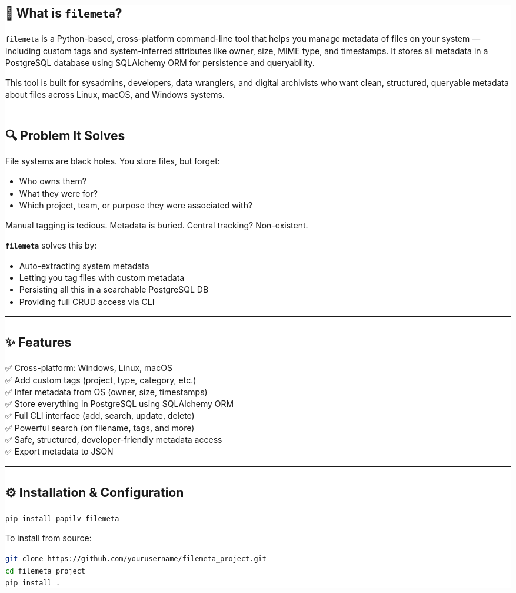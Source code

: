 ## 🧠 What is `filemeta`?

`filemeta` is a Python-based, cross-platform command-line tool that helps you manage metadata of files on your system — including custom tags and system-inferred attributes like owner, size, MIME type, and timestamps. It stores all metadata in a PostgreSQL database using SQLAlchemy ORM for persistence and queryability.

This tool is built for sysadmins, developers, data wranglers, and digital archivists who want clean, structured, queryable metadata about files across Linux, macOS, and Windows systems.

---

## 🔍 Problem It Solves

File systems are black holes. You store files, but forget:
- Who owns them?
- What they were for?
- Which project, team, or purpose they were associated with?

Manual tagging is tedious. Metadata is buried. Central tracking? Non-existent.

**`filemeta`** solves this by:
- Auto-extracting system metadata
- Letting you tag files with custom metadata
- Persisting all this in a searchable PostgreSQL DB
- Providing full CRUD access via CLI

---

## ✨ Features

✅ Cross-platform: Windows, Linux, macOS  
✅ Add custom tags (project, type, category, etc.)  
✅ Infer metadata from OS (owner, size, timestamps)  
✅ Store everything in PostgreSQL using SQLAlchemy ORM  
✅ Full CLI interface (add, search, update, delete)  
✅ Powerful search (on filename, tags, and more)  
✅ Safe, structured, developer-friendly metadata access  
✅ Export metadata to JSON

---

## ⚙️ Installation & Configuration

```bash
pip install papilv-filemeta
```

To install from source:
```bash
git clone https://github.com/yourusername/filemeta_project.git
cd filemeta_project
pip install .
```
